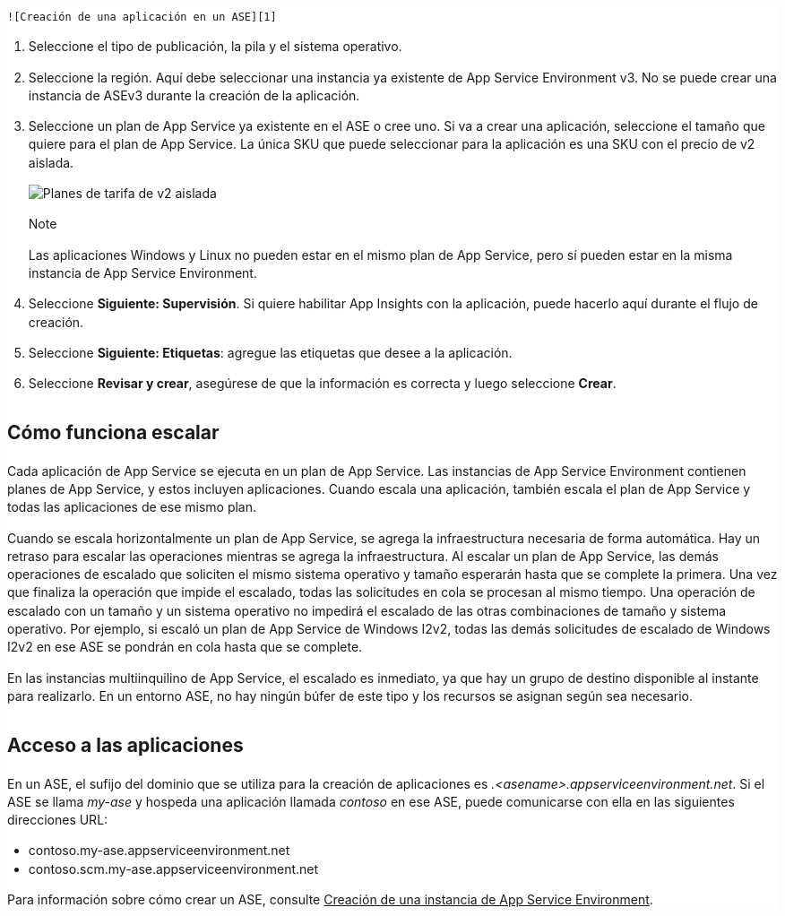     ![Creación de una aplicación en un ASE][1]

1. Seleccione el tipo de publicación, la pila y el sistema operativo.

1.  Seleccione la región. Aquí debe seleccionar una instancia ya existente de App Service Environment v3.  No se puede crear una instancia de ASEv3 durante la creación de la aplicación. 

1. Seleccione un plan de App Service ya existente en el ASE o cree uno. Si va a crear una aplicación, seleccione el tamaño que quiere para el plan de App Service. La única SKU que puede seleccionar para la aplicación es una SKU con el precio de v2 aislada.

    ![Planes de tarifa de v2 aislada][2]

    > [!NOTE]
    > Las aplicaciones Windows y Linux no pueden estar en el mismo plan de App Service, pero sí pueden estar en la misma instancia de App Service Environment.
    >

1. Seleccione **Siguiente: Supervisión**. Si quiere habilitar App Insights con la aplicación, puede hacerlo aquí durante el flujo de creación. 

1.  Seleccione **Siguiente: Etiquetas**: agregue las etiquetas que desee a la aplicación.  

1. Seleccione **Revisar y crear**, asegúrese de que la información es correcta y luego seleccione **Crear**.

## <a name="how-scale-works"></a>Cómo funciona escalar

Cada aplicación de App Service se ejecuta en un plan de App Service. Las instancias de App Service Environment contienen planes de App Service, y estos incluyen aplicaciones. Cuando escala una aplicación, también escala el plan de App Service y todas las aplicaciones de ese mismo plan.

Cuando se escala horizontalmente un plan de App Service, se agrega la infraestructura necesaria de forma automática. Hay un retraso para escalar las operaciones mientras se agrega la infraestructura. Al escalar un plan de App Service, las demás operaciones de escalado que soliciten el mismo sistema operativo y tamaño esperarán hasta que se complete la primera. Una vez que finaliza la operación que impide el escalado, todas las solicitudes en cola se procesan al mismo tiempo. Una operación de escalado con un tamaño y un sistema operativo no impedirá el escalado de las otras combinaciones de tamaño y sistema operativo. Por ejemplo, si escaló un plan de App Service de Windows I2v2, todas las demás solicitudes de escalado de Windows I2v2 en ese ASE se pondrán en cola hasta que se complete.   

En las instancias multiinquilino de App Service, el escalado es inmediato, ya que hay un grupo de destino disponible al instante para realizarlo. En un entorno ASE, no hay ningún búfer de este tipo y los recursos se asignan según sea necesario.

## <a name="app-access"></a>Acceso a las aplicaciones

En un ASE, el sufijo del dominio que se utiliza para la creación de aplicaciones es *.&lt;asename&gt;.appserviceenvironment.net*. Si el ASE se llama _my-ase_ y hospeda una aplicación llamada _contoso_ en ese ASE, puede comunicarse con ella en las siguientes direcciones URL:

- contoso.my-ase.appserviceenvironment.net
- contoso.scm.my-ase.appserviceenvironment.net

Para información sobre cómo crear un ASE, consulte [Creación de una instancia de App Service Environment][MakeASE].


[1]: ./media/using/using-appcreate.png
[2]: ./media/using/using-appcreate-skus.png
[3]: ./media/using/using-delete.png
[4]: ./media/using/using-logsetup.png
[4]: ./media/using/using-logs.png
[5]: ./media/using/using-configuration.png
[Intro]: ./overview.md
[MakeASE]: ./creation.md
[ASENetwork]: ./networking.md
[UsingASE]: ./using.md
[UDRs]: ../../virtual-network/virtual-networks-udr-overview.md
[NSGs]: ../../virtual-network/network-security-groups-overview.md
[Pricing]: https://azure.microsoft.com/pricing/details/app-service/
[ARMOverview]: ../../azure-resource-manager/management/overview.md
[ConfigureSSL]: ../configure-ssl-certificate.md
[Kudu]: https://azure.microsoft.com/resources/videos/super-secret-kudu-debug-console-for-azure-web-sites/
[AppDeploy]: ../deploy-local-git.md
[ASEWAF]: app-service-app-service-environment-web-application-firewall.md
[AppGW]: ../../web-application-firewall/ag/ag-overview.md
[logalerts]: ../../azure-monitor/platform/alerts-log.md